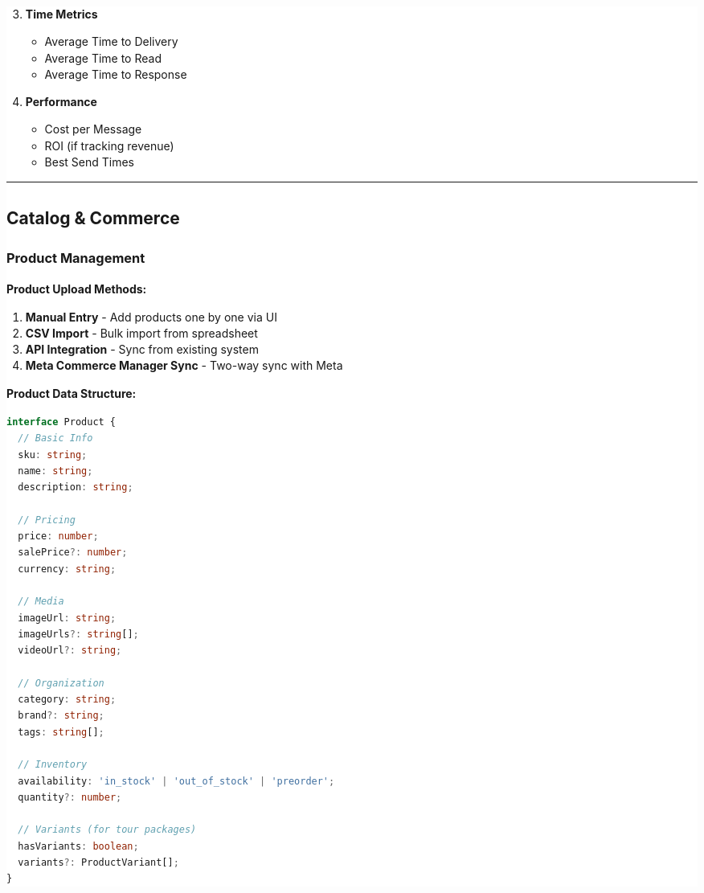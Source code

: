 3. **Time Metrics**
   - Average Time to Delivery
   - Average Time to Read
   - Average Time to Response

4. **Performance**
   - Cost per Message
   - ROI (if tracking revenue)
   - Best Send Times

---

## Catalog & Commerce

### Product Management

**Product Upload Methods:**

1. **Manual Entry** - Add products one by one via UI
2. **CSV Import** - Bulk import from spreadsheet
3. **API Integration** - Sync from existing system
4. **Meta Commerce Manager Sync** - Two-way sync with Meta

**Product Data Structure:**

```typescript
interface Product {
  // Basic Info
  sku: string;
  name: string;
  description: string;
  
  // Pricing
  price: number;
  salePrice?: number;
  currency: string;
  
  // Media
  imageUrl: string;
  imageUrls?: string[];
  videoUrl?: string;
  
  // Organization
  category: string;
  brand?: string;
  tags: string[];
  
  // Inventory
  availability: 'in_stock' | 'out_of_stock' | 'preorder';
  quantity?: number;
  
  // Variants (for tour packages)
  hasVariants: boolean;
  variants?: ProductVariant[];
}
```
